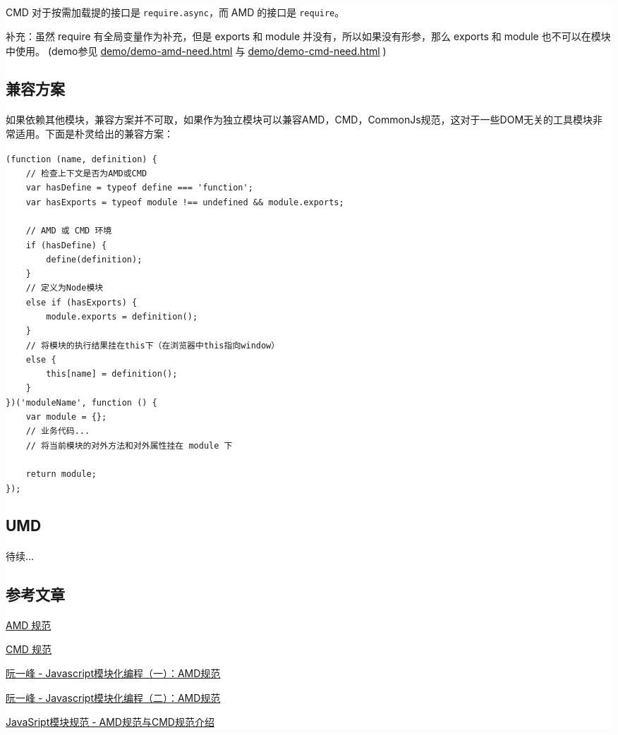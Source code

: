 CMD 对于按需加载提的接口是 `require.async`，而 AMD 的接口是 `require`。

补充：虽然 require 有全局变量作为补充，但是 exports 和 module 并没有，所以如果没有形参，那么 exports 和 module 也不可以在模块中使用。
(demo参见
[demo/demo-amd-need.html](demo/demo-amd-need.html)
与
[demo/demo-cmd-need.html](demo/demo-cmd-need.html)
)

## 兼容方案

如果依赖其他模块，兼容方案并不可取，如果作为独立模块可以兼容AMD，CMD，CommonJs规范，这对于一些DOM无关的工具模块非常适用。下面是朴灵给出的兼容方案：

    (function (name, definition) {
        // 检查上下文是否为AMD或CMD
        var hasDefine = typeof define === 'function';
        var hasExports = typeof module !== undefined && module.exports;
    
        // AMD 或 CMD 环境
        if (hasDefine) {
            define(definition);
        }
        // 定义为Node模块
        else if (hasExports) {
            module.exports = definition();
        }
        // 将模块的执行结果挂在this下（在浏览器中this指向window）
        else {
            this[name] = definition();
        }
    })('moduleName', function () {
        var module = {};
        // 业务代码...
        // 将当前模块的对外方法和对外属性挂在 module 下
        
        return module;
    });

## UMD

待续...

## 参考文章

[AMD 规范](https://github.com/amdjs/amdjs-api/wiki/AMD)

[CMD 规范](https://github.com/seajs/seajs/issues/242)

[阮一峰 - Javascript模块化编程（一）：AMD规范](http://www.ruanyifeng.com/blog/2012/10/javascript_module.html)

[阮一峰 - Javascript模块化编程（二）：AMD规范](http://www.ruanyifeng.com/blog/2012/10/asynchronous_module_definition.html)

[ JavaSript模块规范 - AMD规范与CMD规范介绍 ](http://blog.chinaunix.net/uid-26672038-id-4112229.html)

